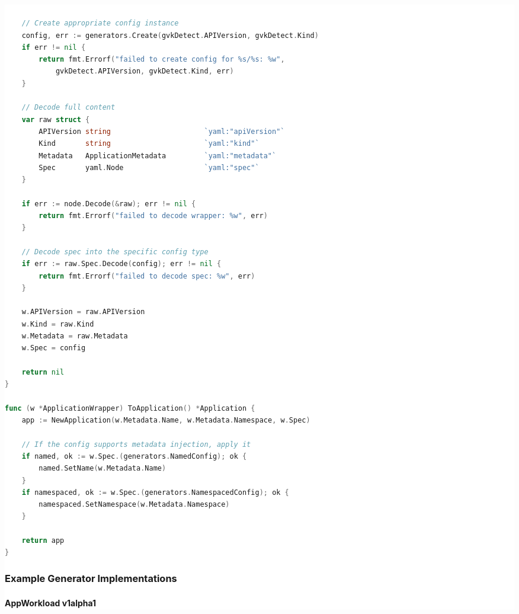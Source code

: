 ```go
    
    // Create appropriate config instance
    config, err := generators.Create(gvkDetect.APIVersion, gvkDetect.Kind)
    if err != nil {
        return fmt.Errorf("failed to create config for %s/%s: %w", 
            gvkDetect.APIVersion, gvkDetect.Kind, err)
    }
    
    // Decode full content
    var raw struct {
        APIVersion string                      `yaml:"apiVersion"`
        Kind       string                      `yaml:"kind"`
        Metadata   ApplicationMetadata         `yaml:"metadata"`
        Spec       yaml.Node                   `yaml:"spec"`
    }
    
    if err := node.Decode(&raw); err != nil {
        return fmt.Errorf("failed to decode wrapper: %w", err)
    }
    
    // Decode spec into the specific config type
    if err := raw.Spec.Decode(config); err != nil {
        return fmt.Errorf("failed to decode spec: %w", err)
    }
    
    w.APIVersion = raw.APIVersion
    w.Kind = raw.Kind
    w.Metadata = raw.Metadata
    w.Spec = config
    
    return nil
}

func (w *ApplicationWrapper) ToApplication() *Application {
    app := NewApplication(w.Metadata.Name, w.Metadata.Namespace, w.Spec)
    
    // If the config supports metadata injection, apply it
    if named, ok := w.Spec.(generators.NamedConfig); ok {
        named.SetName(w.Metadata.Name)
    }
    if namespaced, ok := w.Spec.(generators.NamespacedConfig); ok {
        namespaced.SetNamespace(w.Metadata.Namespace)
    }
    
    return app
}
```

### Example Generator Implementations

#### AppWorkload v1alpha1
